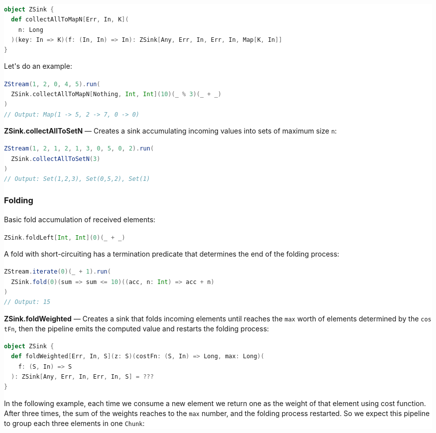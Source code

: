 ```scala
object ZSink {
  def collectAllToMapN[Err, In, K](
    n: Long
  )(key: In => K)(f: (In, In) => In): ZSink[Any, Err, In, Err, In, Map[K, In]]
}
```

Let's do an example:

```scala mdoc:silent:nest
ZStream(1, 2, 0, 4, 5).run(
  ZSink.collectAllToMapN[Nothing, Int, Int](10)(_ % 3)(_ + _)
)
// Output: Map(1 -> 5, 2 -> 7, 0 -> 0)
```

**ZSink.collectAllToSetN** — Creates a sink accumulating incoming values into sets of maximum size `n`:

```scala mdoc:silent:nest
ZStream(1, 2, 1, 2, 1, 3, 0, 5, 0, 2).run(
  ZSink.collectAllToSetN(3)
)
// Output: Set(1,2,3), Set(0,5,2), Set(1)
```

### Folding

Basic fold accumulation of received elements:

```scala mdoc:silent
ZSink.foldLeft[Int, Int](0)(_ + _)
```

A fold with short-circuiting has a termination predicate that determines the end of the folding process:

```scala mdoc:silent
ZStream.iterate(0)(_ + 1).run(
  ZSink.fold(0)(sum => sum <= 10)((acc, n: Int) => acc + n)
)
// Output: 15
```


**ZSink.foldWeighted** — Creates a sink that folds incoming elements until reaches the `max` worth of elements determined by the `costFn`, then the pipeline emits the computed value and restarts the folding process:

```scala
object ZSink {
  def foldWeighted[Err, In, S](z: S)(costFn: (S, In) => Long, max: Long)(
    f: (S, In) => S
  ): ZSink[Any, Err, In, Err, In, S] = ???
}
```

In the following example, each time we consume a new element we return one as the weight of that element using cost function. After three times, the sum of the weights reaches to the `max` number, and the folding process restarted. So we expect this pipeline to group each three elements in one `Chunk`:
